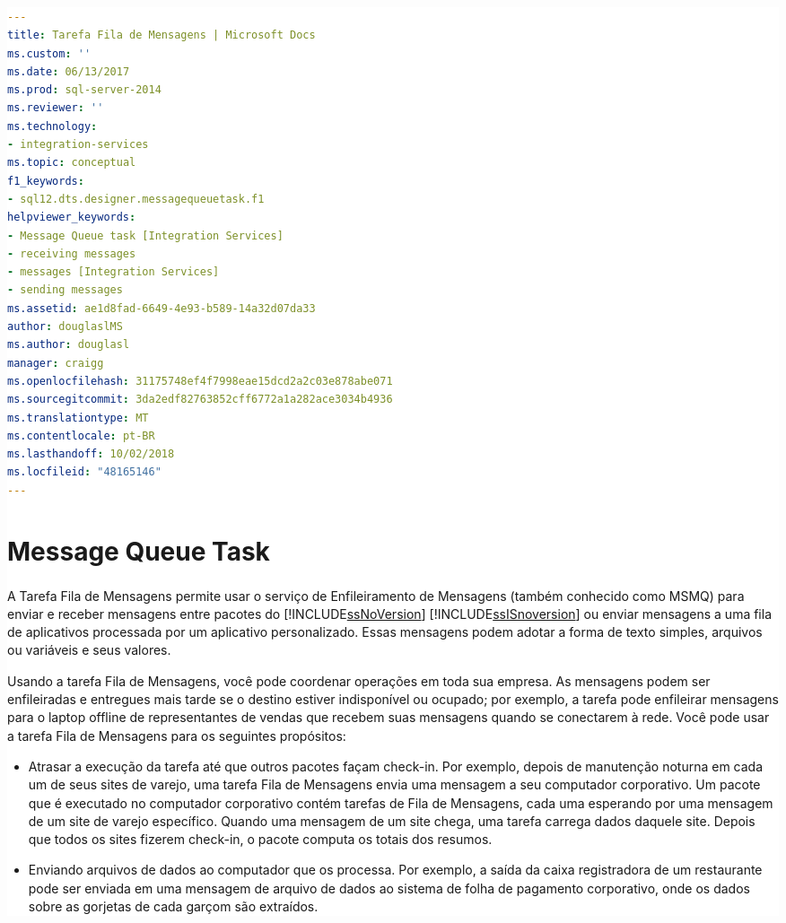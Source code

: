 ```yaml
---
title: Tarefa Fila de Mensagens | Microsoft Docs
ms.custom: ''
ms.date: 06/13/2017
ms.prod: sql-server-2014
ms.reviewer: ''
ms.technology:
- integration-services
ms.topic: conceptual
f1_keywords:
- sql12.dts.designer.messagequeuetask.f1
helpviewer_keywords:
- Message Queue task [Integration Services]
- receiving messages
- messages [Integration Services]
- sending messages
ms.assetid: ae1d8fad-6649-4e93-b589-14a32d07da33
author: douglaslMS
ms.author: douglasl
manager: craigg
ms.openlocfilehash: 31175748ef4f7998eae15dcd2a2c03e878abe071
ms.sourcegitcommit: 3da2edf82763852cff6772a1a282ace3034b4936
ms.translationtype: MT
ms.contentlocale: pt-BR
ms.lasthandoff: 10/02/2018
ms.locfileid: "48165146"
---
```

# <a name="message-queue-task"></a>Message Queue Task
  A Tarefa Fila de Mensagens permite usar o serviço de Enfileiramento de Mensagens (também conhecido como MSMQ) para enviar e receber mensagens entre pacotes do [!INCLUDE[ssNoVersion](../../includes/ssnoversion-md.md)] [!INCLUDE[ssISnoversion](../../includes/ssisnoversion-md.md)] ou enviar mensagens a uma fila de aplicativos processada por um aplicativo personalizado. Essas mensagens podem adotar a forma de texto simples, arquivos ou variáveis e seus valores.  
  
 Usando a tarefa Fila de Mensagens, você pode coordenar operações em toda sua empresa. As mensagens podem ser enfileiradas e entregues mais tarde se o destino estiver indisponível ou ocupado; por exemplo, a tarefa pode enfileirar mensagens para o laptop offline de representantes de vendas que recebem suas mensagens quando se conectarem à rede. Você pode usar a tarefa Fila de Mensagens para os seguintes propósitos:  
  
-   Atrasar a execução da tarefa até que outros pacotes façam check-in. Por exemplo, depois de manutenção noturna em cada um de seus sites de varejo, uma tarefa Fila de Mensagens envia uma mensagem a seu computador corporativo. Um pacote que é executado no computador corporativo contém tarefas de Fila de Mensagens, cada uma esperando por uma mensagem de um site de varejo específico. Quando uma mensagem de um site chega, uma tarefa carrega dados daquele site. Depois que todos os sites fizerem check-in, o pacote computa os totais dos resumos.  
  
-   Enviando arquivos de dados ao computador que os processa. Por exemplo, a saída da caixa registradora de um restaurante pode ser enviada em uma mensagem de arquivo de dados ao sistema de folha de pagamento corporativo, onde os dados sobre as gorjetas de cada garçom são extraídos.  
  